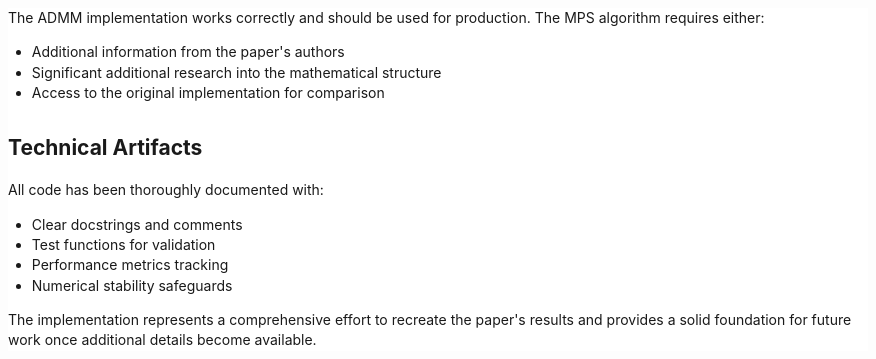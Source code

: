 The ADMM implementation works correctly and should be used for production. The MPS algorithm requires either:
- Additional information from the paper's authors
- Significant additional research into the mathematical structure
- Access to the original implementation for comparison

## Technical Artifacts

All code has been thoroughly documented with:
- Clear docstrings and comments
- Test functions for validation
- Performance metrics tracking
- Numerical stability safeguards

The implementation represents a comprehensive effort to recreate the paper's results and provides a solid foundation for future work once additional details become available.